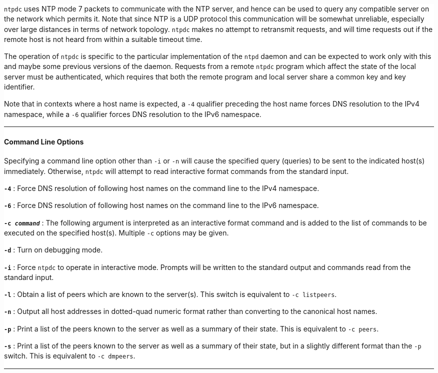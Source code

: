 `ntpdc` uses NTP mode 7 packets to communicate with the NTP server, and hence can be used to query any compatible server on the network which permits it. Note that since NTP is a UDP protocol this communication will be somewhat unreliable, especially over large distances in terms of network topology. `ntpdc` makes no attempt to retransmit requests, and will time requests out if the remote host is not heard from within a suitable timeout time.

The operation of `ntpdc` is specific to the particular implementation of the `ntpd` daemon and can be expected to work only with this and maybe some previous versions of the daemon. Requests from a remote `ntpdc` program which affect the state of the local server must be authenticated, which requires that both the remote program and local server share a common key and key identifier.

Note that in contexts where a host name is expected, a `-4` qualifier preceding the host name forces DNS resolution to the IPv4 namespace, while a `-6` qualifier forces DNS resolution to the IPv6 namespace.

* * *

#### Command Line Options

Specifying a command line option other than <code>-i</code> or <code>-n</code> will cause the specified query (queries) to be sent to the indicated host(s) immediately. Otherwise, <code>ntpdc</code> will attempt to read interactive format commands from the standard input.

<code>**-4**</code>
: Force DNS resolution of following host names on the command line to the IPv4 namespace.

<code>**-6**</code>
: Force DNS resolution of following host names on the command line to the IPv6 namespace.

<code>**-c _command_**</code>
: The following argument is interpreted as an interactive format command and is added to the list of commands to be executed on the specified host(s). Multiple `-c` options may be given.

<code>**-d**</code>
: Turn on debugging mode.

<code>**-i**</code>
: Force `ntpdc` to operate in interactive mode. Prompts will be written to the standard output and commands read from the standard input.

<code>**-l**</code>
: Obtain a list of peers which are known to the server(s). This switch is equivalent to `-c listpeers`.

<code>**-n**</code>
: Output all host addresses in dotted-quad numeric format rather than converting to the canonical host names.

<code>**-p**</code>
: Print a list of the peers known to the server as well as a summary of their state. This is equivalent to `-c peers`.

<code>**-s**</code>
: Print a list of the peers known to the server as well as a summary of their state, but in a slightly different format than the `-p` switch. This is equivalent to `-c dmpeers`.

* * *
